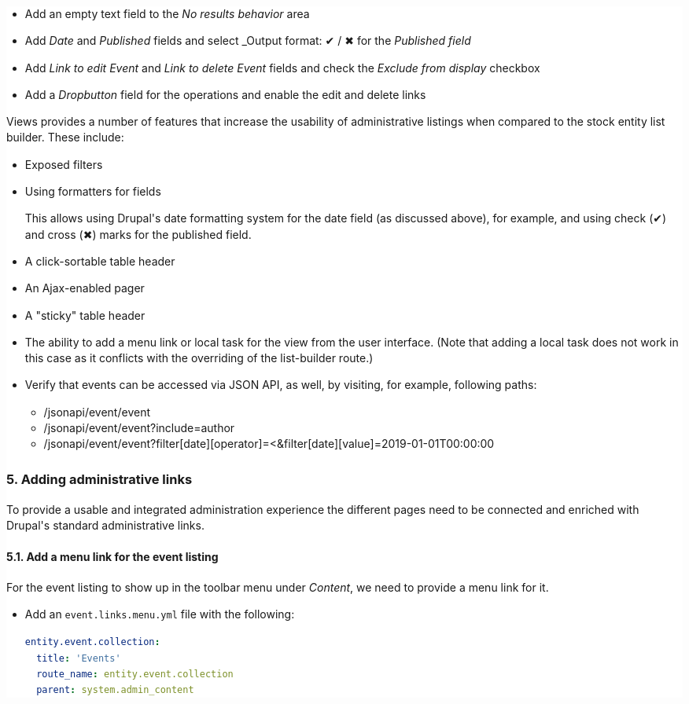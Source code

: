   * Add an empty text field to the _No results behavior_ area

  * Add _Date_ and _Published_ fields and select _Output format: ✔ / ✖ for the
    _Published field_

  * Add _Link to edit Event_ and _Link to delete Event_ fields and check the
    _Exclude from display_ checkbox

  * Add a _Dropbutton_ field for the operations and enable the edit and delete
    links

  Views provides a number of features that increase the usability of
  administrative listings when compared to the stock entity list builder. These
  include:

  * Exposed filters

  * Using formatters for fields

    This allows using Drupal's date formatting system for the date field (as
    discussed above), for example, and using check (✔) and cross (✖) marks for
    the published field.

  * A click-sortable table header

  * An Ajax-enabled pager

  * A "sticky" table header

  * The ability to add a menu link or local task for the view from the user
    interface. (Note that adding a local task does not work in this case as it
    conflicts with the overriding of the list-builder route.)

* Verify that events can be accessed via JSON API, as well, by visiting, for
  example, following paths:

  * /jsonapi/event/event
  * /jsonapi/event/event?include=author
  * /jsonapi/event/event?filter[date][operator]=<&filter[date][value]=2019-01-01T00:00:00

### 5. Adding administrative links

To provide a usable and integrated administration experience the different pages
need to be connected and enriched with Drupal's standard administrative links.

#### 5.1. Add a menu link for the event listing

For the event listing to show up in the toolbar menu under _Content_, we need
to provide a menu link for it.

* Add an `event.links.menu.yml` file with the following:

  ```yaml
  entity.event.collection:
    title: 'Events'
    route_name: entity.event.collection
    parent: system.admin_content
  ```


[guide-short-url]: https://git.io/d8entity
[repository]: https://github.com/drupal-entity-training/event
[contrib-entity-api]: https://www.drupal.org/project/entity
[drush]: http://docs.drush.org/en/master
[api-oop]: https://api.drupal.org/api/drupal/core%21core.api.php/group/oo_conventions/8.2.x
[api-annotations]: https://api.drupal.org/api/drupal/core%21core.api.php/group/annotation/8.2.x
[api-field-types]: https://api.drupal.org/api/drupal/core%21lib%21Drupal%21Core%21Field%21Annotation%21FieldType.php/class/annotations/FieldType/8.2.x
[api-field-formatters]: https://api.drupal.org/api/drupal/core%21lib%21Drupal%21Core%21Field%21Annotation%21FieldFormatter.php/class/annotations/FieldFormatter/8.2.x
[wikipedia-link-relation]: https://en.wikipedia.org/wiki/Link_relation
[iana-link-relations]: https://www.iana.org/assignments/link-relations/link-relations.xml